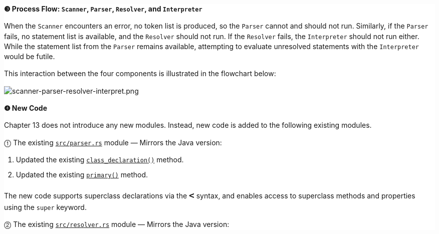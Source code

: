 <a id="process-flow"></a>
<strong>❸ Process Flow: 
<code>Scanner</code>, <code>Parser</code>, <code>Resolver</code>, and <code>Interpreter</code>
</strong>

When the 
<code>Scanner</code> encounters an error, no token list is produced, so the 
<code>Parser</code> cannot and should not run.
Similarly, if the <code>Parser</code> fails, no statement list is available, and the 
<code>Resolver</code> should not run. If the <code>Resolver</code> fails, the 
<code>Interpreter</code> should not run either. While the statement list from the 
<code>Parser</code> remains available, attempting to evaluate unresolved statements 
with the <code>Interpreter</code> would be futile.

This interaction between the four components is illustrated in the flowchart below:

![scanner-parser-resolver-interpret.png](https://behainguyen.wordpress.com/wp-content/uploads/2025/08/scanner-parser-resolver-interpret.png)

<a id="new-code"></a>
<strong>❹ New Code</strong>

Chapter 13 does not introduce any new modules. Instead, new code is added to the following existing modules.

<a id="new-code-parser"></a>
⓵ The existing <a href="https://github.com/behai-nguyen/rlox/blob/b8ec375989e9b354e3beca99fb3c9680fb208538/src/parser.rs" 
title="The src/parser.rs module" target="_blank"><code>src/parser.rs</code></a>
module — Mirrors the Java version:

<ol>
<li style="margin-top:10px;">
Updated the existing 
<a href="https://github.com/behai-nguyen/rlox/blob/b8ec375989e9b354e3beca99fb3c9680fb208538/src/parser.rs#L441-L463" 
title="The src/parser.rs module | class_declaration() method" target="_blank">
<code>class_declaration()</code></a> method.
</li>

<li style="margin-top:10px;">
Updated the existing 
<a href="https://github.com/behai-nguyen/rlox/blob/b8ec375989e9b354e3beca99fb3c9680fb208538/src/parser.rs#L86-L133" 
title="The src/parser.rs module | primary() method" target="_blank">
<code>primary()</code></a> method.
</li>
</ol>	

The new code supports superclass declarations via the 
<span style="font-weight:bold;font-size:1.5em;"><code>&lt;</code></span> 
syntax, and enables access to superclass methods and properties using the <code>super</code> keyword.

<a id="new-code-resolver"></a>
⓶ The existing 
<a href="https://github.com/behai-nguyen/rlox/blob/b8ec375989e9b354e3beca99fb3c9680fb208538/src/resolver.rs" 
title="The src/resolver.rs module" target="_blank"><code>src/resolver.rs</code></a>
module — Mirrors the Java version:

